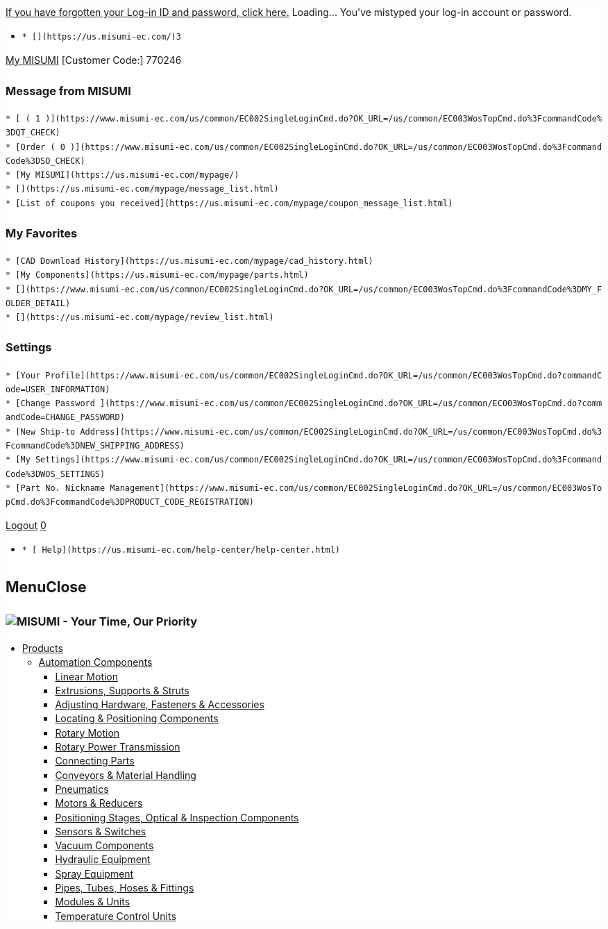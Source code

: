 [If you have forgotten your Log-in ID and password, click here.](https://www.misumi-ec.com/us/common/EC001LoginCmd.do?commandCode=FORGOT_PASSWORD)
Loading...
You've mistyped your log-in account or password.
  *     * [](https://us.misumi-ec.com/)3
[My MISUMI](https://us.misumi-ec.com/mypage/)
[Customer Code:] 770246
### Message from MISUMI
    * [ ( 1 )](https://www.misumi-ec.com/us/common/EC002SingleLoginCmd.do?OK_URL=/us/common/EC003WosTopCmd.do%3FcommandCode%3DQT_CHECK)
    * [Order ( 0 )](https://www.misumi-ec.com/us/common/EC002SingleLoginCmd.do?OK_URL=/us/common/EC003WosTopCmd.do%3FcommandCode%3DSO_CHECK)
    * [My MISUMI](https://us.misumi-ec.com/mypage/)
    * [](https://us.misumi-ec.com/mypage/message_list.html)
    * [List of coupons you received](https://us.misumi-ec.com/mypage/coupon_message_list.html)
### My Favorites
    * [CAD Download History](https://us.misumi-ec.com/mypage/cad_history.html)
    * [My Components](https://us.misumi-ec.com/mypage/parts.html)
    * [](https://www.misumi-ec.com/us/common/EC002SingleLoginCmd.do?OK_URL=/us/common/EC003WosTopCmd.do%3FcommandCode%3DMY_FOLDER_DETAIL)
    * [](https://us.misumi-ec.com/mypage/review_list.html)
### Settings
    * [Your Profile](https://www.misumi-ec.com/us/common/EC002SingleLoginCmd.do?OK_URL=/us/common/EC003WosTopCmd.do?commandCode=USER_INFORMATION)
    * [Change Password ](https://www.misumi-ec.com/us/common/EC002SingleLoginCmd.do?OK_URL=/us/common/EC003WosTopCmd.do?commandCode=CHANGE_PASSWORD)
    * [New Ship-to Address](https://www.misumi-ec.com/us/common/EC002SingleLoginCmd.do?OK_URL=/us/common/EC003WosTopCmd.do%3FcommandCode%3DNEW_SHIPPING_ADDRESS)
    * [My Settings](https://www.misumi-ec.com/us/common/EC002SingleLoginCmd.do?OK_URL=/us/common/EC003WosTopCmd.do%3FcommandCode%3DWOS_SETTINGS)
    * [Part No. Nickname Management](https://www.misumi-ec.com/us/common/EC002SingleLoginCmd.do?OK_URL=/us/common/EC003WosTopCmd.do%3FcommandCode%3DPRODUCT_CODE_REGISTRATION)
[Logout](https://us.misumi-ec.com/)
[0](https://us.misumi-ec.com/)
  *     * [ Help](https://us.misumi-ec.com/help-center/help-center.html)


##  MenuClose
### ![MISUMI - Your Time, Our Priority](https://us.misumi-ec.com/vcommon/common/img/top/logo_misumi_D_315.png)
  * [Products](https://us.misumi-ec.com/)
    * [Automation Components](https://us.misumi-ec.com/vona2/mech/)
      * [Linear Motion](https://us.misumi-ec.com/vona2/mech/M0100000000/)
      * [Extrusions, Supports & Struts](https://us.misumi-ec.com/vona2/mech/M1500000000/)
      * [Adjusting Hardware, Fasteners & Accessories](https://us.misumi-ec.com/vona2/mech/M1800000000/)
      * [Locating & Positioning Components](https://us.misumi-ec.com/vona2/mech/M0300000000/)
      * [Rotary Motion](https://us.misumi-ec.com/vona2/mech/M0800000000/)
      * [Rotary Power Transmission](https://us.misumi-ec.com/vona2/mech/M1000000000/)
      * [Connecting Parts](https://us.misumi-ec.com/vona2/mech/M2200000000/)
      * [Conveyors & Material Handling](https://us.misumi-ec.com/vona2/mech/M1100000000/)
      * [Pneumatics](https://us.misumi-ec.com/vona2/mech/M1900000000/)
      * [Motors & Reducers](https://us.misumi-ec.com/vona2/mech/M0900000000/)
      * [Positioning Stages, Optical & Inspection Components](https://us.misumi-ec.com/vona2/mech/M0500000000/)
      * [Sensors & Switches](https://us.misumi-ec.com/vona2/mech/M0400000000/)
      * [Vacuum Components](https://us.misumi-ec.com/vona2/mech/M3400000000/)
      * [Hydraulic Equipment](https://us.misumi-ec.com/vona2/mech/M3500000000/)
      * [Spray Equipment](https://us.misumi-ec.com/vona2/mech/M3600000000/)
      * [Pipes, Tubes, Hoses & Fittings](https://us.misumi-ec.com/vona2/mech/M2000000000/)
      * [Modules & Units](https://us.misumi-ec.com/vona2/mech/M2100000000/)
      * [Temperature Control Units](https://us.misumi-ec.com/vona2/mech/M0600000000/)